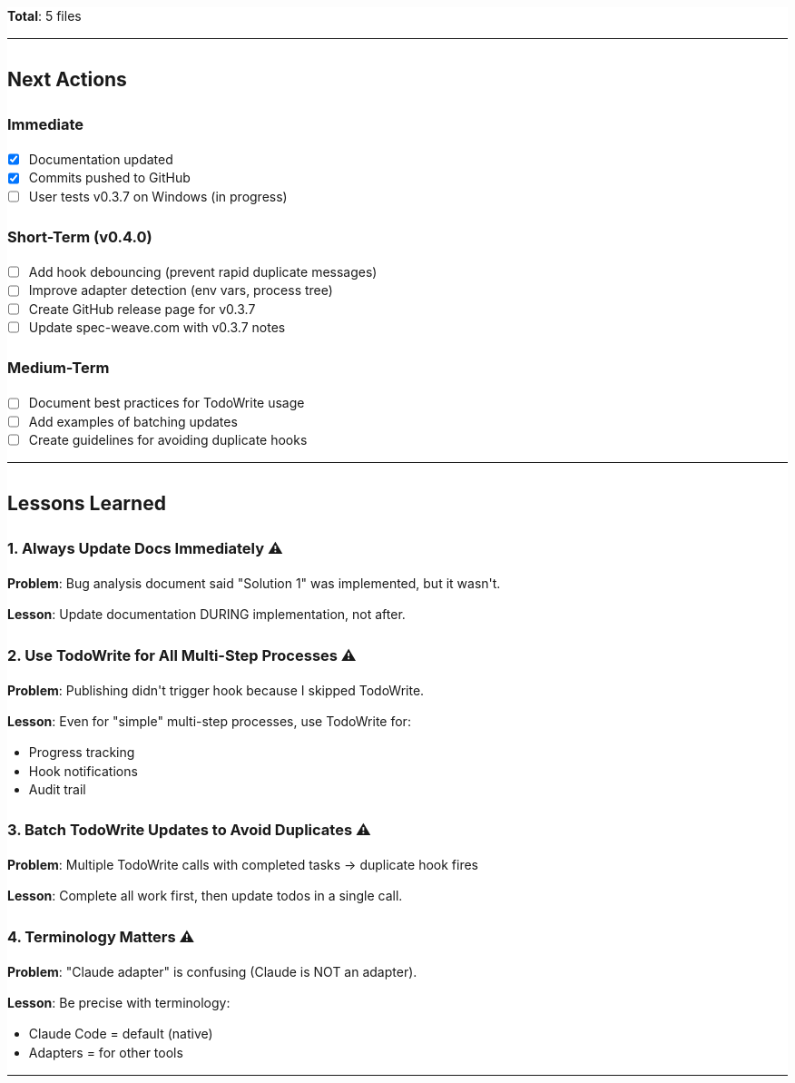 **Total**: 5 files

---

## Next Actions

### Immediate
- [x] Documentation updated
- [x] Commits pushed to GitHub
- [ ] User tests v0.3.7 on Windows (in progress)

### Short-Term (v0.4.0)
- [ ] Add hook debouncing (prevent rapid duplicate messages)
- [ ] Improve adapter detection (env vars, process tree)
- [ ] Create GitHub release page for v0.3.7
- [ ] Update spec-weave.com with v0.3.7 notes

### Medium-Term
- [ ] Document best practices for TodoWrite usage
- [ ] Add examples of batching updates
- [ ] Create guidelines for avoiding duplicate hooks

---

## Lessons Learned

### 1. Always Update Docs Immediately ⚠️

**Problem**: Bug analysis document said "Solution 1" was implemented, but it wasn't.

**Lesson**: Update documentation DURING implementation, not after.

### 2. Use TodoWrite for All Multi-Step Processes ⚠️

**Problem**: Publishing didn't trigger hook because I skipped TodoWrite.

**Lesson**: Even for "simple" multi-step processes, use TodoWrite for:
- Progress tracking
- Hook notifications
- Audit trail

### 3. Batch TodoWrite Updates to Avoid Duplicates ⚠️

**Problem**: Multiple TodoWrite calls with completed tasks → duplicate hook fires

**Lesson**: Complete all work first, then update todos in a single call.

### 4. Terminology Matters ⚠️

**Problem**: "Claude adapter" is confusing (Claude is NOT an adapter).

**Lesson**: Be precise with terminology:
- Claude Code = default (native)
- Adapters = for other tools

---